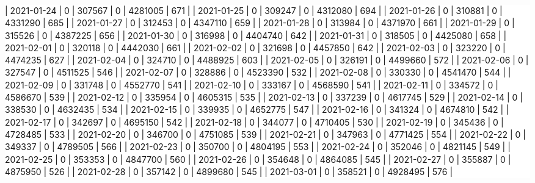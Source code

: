 | 2021-01-24 | 0 | 307567 | 0 | 4281005 | 671 |
| 2021-01-25 | 0 | 309247 | 0 | 4312080 | 694 |
| 2021-01-26 | 0 | 310881 | 0 | 4331290 | 685 |
| 2021-01-27 | 0 | 312453 | 0 | 4347110 | 659 |
| 2021-01-28 | 0 | 313984 | 0 | 4371970 | 661 |
| 2021-01-29 | 0 | 315526 | 0 | 4387225 | 656 |
| 2021-01-30 | 0 | 316998 | 0 | 4404740 | 642 |
| 2021-01-31 | 0 | 318505 | 0 | 4425080 | 658 |
| 2021-02-01 | 0 | 320118 | 0 | 4442030 | 661 |
| 2021-02-02 | 0 | 321698 | 0 | 4457850 | 642 |
| 2021-02-03 | 0 | 323220 | 0 | 4474235 | 627 |
| 2021-02-04 | 0 | 324710 | 0 | 4488925 | 603 |
| 2021-02-05 | 0 | 326191 | 0 | 4499660 | 572 |
| 2021-02-06 | 0 | 327547 | 0 | 4511525 | 546 |
| 2021-02-07 | 0 | 328886 | 0 | 4523390 | 532 |
| 2021-02-08 | 0 | 330330 | 0 | 4541470 | 544 |
| 2021-02-09 | 0 | 331748 | 0 | 4552770 | 541 |
| 2021-02-10 | 0 | 333167 | 0 | 4568590 | 541 |
| 2021-02-11 | 0 | 334572 | 0 | 4586670 | 539 |
| 2021-02-12 | 0 | 335954 | 0 | 4605315 | 535 |
| 2021-02-13 | 0 | 337239 | 0 | 4617745 | 529 |
| 2021-02-14 | 0 | 338530 | 0 | 4632435 | 534 |
| 2021-02-15 | 0 | 339935 | 0 | 4652775 | 547 |
| 2021-02-16 | 0 | 341324 | 0 | 4674810 | 542 |
| 2021-02-17 | 0 | 342697 | 0 | 4695150 | 542 |
| 2021-02-18 | 0 | 344077 | 0 | 4710405 | 530 |
| 2021-02-19 | 0 | 345436 | 0 | 4728485 | 533 |
| 2021-02-20 | 0 | 346700 | 0 | 4751085 | 539 |
| 2021-02-21 | 0 | 347963 | 0 | 4771425 | 554 |
| 2021-02-22 | 0 | 349337 | 0 | 4789505 | 566 |
| 2021-02-23 | 0 | 350700 | 0 | 4804195 | 553 |
| 2021-02-24 | 0 | 352046 | 0 | 4821145 | 549 |
| 2021-02-25 | 0 | 353353 | 0 | 4847700 | 560 |
| 2021-02-26 | 0 | 354648 | 0 | 4864085 | 545 |
| 2021-02-27 | 0 | 355887 | 0 | 4875950 | 526 |
| 2021-02-28 | 0 | 357142 | 0 | 4899680 | 545 |
| 2021-03-01 | 0 | 358521 | 0 | 4928495 | 576 |